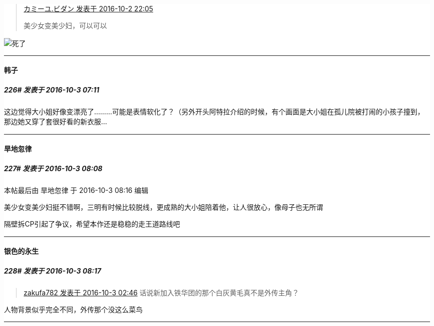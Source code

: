 <blockquote><a href="httphttps://bbs.saraba1st.com/2b/forum.php?mod=redirect&amp;goto=findpost&amp;pid=33755051&amp;ptid=1336845" target="_blank">カミーユ.ビダン 发表于 2016-10-2 22:05</a>

美少女变美少妇，可以可以</blockquote>
<img src="https://static.saraba1st.com/image/smiley/dym/150.gif" referrerpolicy="no-referrer">死了







*****

####  韩子  
##### 226#       发表于 2016-10-3 07:11




这边觉得大小姐好像变漂亮了………可能是表情软化了？（另外开头阿特拉介绍的时候，有个画面是大小姐在孤儿院被打闹的小孩子撞到，那边她又穿了套很好看的新衣服…







*****

####  旱地忽律  
##### 227#       发表于 2016-10-3 08:08



 本帖最后由 旱地忽律 于 2016-10-3 08:16 编辑 

美少女变美少妇挺不错啊，三明有时候比较脱线，更成熟的大小姐陪着他，让人很放心，像母子也无所谓


隔壁拆CP引起了争议，希望本作还是稳稳的走王道路线吧








*****

####  银色的永生  
##### 228#       发表于 2016-10-3 08:17



<blockquote><a href="httphttps://bbs.saraba1st.com/2b/forum.php?mod=redirect&amp;amp;goto=findpost&amp;amp;pid=33756684&amp;amp;ptid=1336845" target="_blank">zakufa782 发表于 2016-10-3 02:46</a>
话说新加入铁华团的那个白灰黄毛真不是外传主角？</blockquote>
人物背景似乎完全不同，外传那个没这么菜鸟







*****
